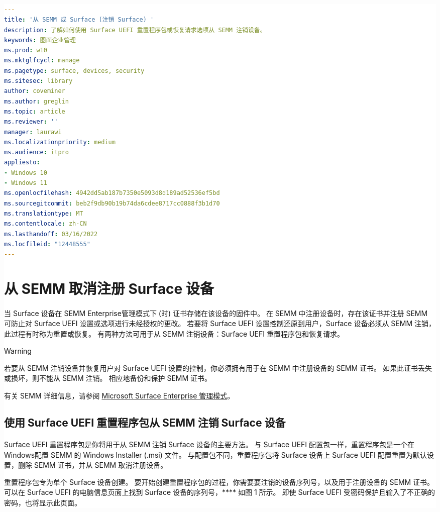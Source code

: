 ```yaml
---
title: '从 SEMM 或 Surface (注销 Surface) '
description: 了解如何使用 Surface UEFI 重置程序包或恢复请求选项从 SEMM 注销设备。
keywords: 图面企业管理
ms.prod: w10
ms.mktglfcycl: manage
ms.pagetype: surface, devices, security
ms.sitesec: library
author: coveminer
ms.author: greglin
ms.topic: article
ms.reviewer: ''
manager: laurawi
ms.localizationpriority: medium
ms.audience: itpro
appliesto:
- Windows 10
- Windows 11
ms.openlocfilehash: 4942dd5ab187b7350e5093d8d189ad52536ef5bd
ms.sourcegitcommit: beb2f9db90b19b74da6cdee8717cc0888f3b1d70
ms.translationtype: MT
ms.contentlocale: zh-CN
ms.lasthandoff: 03/16/2022
ms.locfileid: "12448555"
---
```

# <a name="unenroll-surface-devices-from-semm"></a>从 SEMM 取消注册 Surface 设备

当 Surface 设备在 SEMM Enterprise管理模式下 (时) 证书存储在该设备的固件中。 在 SEMM 中注册设备时，存在该证书并注册 SEMM 可防止对 Surface UEFI 设置或选项进行未经授权的更改。 若要将 Surface UEFI 设置控制还原到用户，Surface 设备必须从 SEMM 注销，此过程有时称为重置或恢复。 有两种方法可用于从 SEMM 注销设备：Surface UEFI 重置程序包和恢复请求。

>[!WARNING]
>若要从 SEMM 注销设备并恢复用户对 Surface UEFI 设置的控制，你必须拥有用于在 SEMM 中注册设备的 SEMM 证书。 如果此证书丢失或损坏，则不能从 SEMM 注销。 相应地备份和保护 SEMM 证书。

有关 SEMM 详细信息，请参阅 [Microsoft Surface Enterprise 管理模式](https://technet.microsoft.com/itpro/surface/surface-enterprise-management-mode)。

## <a name="unenroll-a-surface-device-from-semm-with-a-surface-uefi-reset-package"></a>使用 Surface UEFI 重置程序包从 SEMM 注销 Surface 设备

Surface UEFI 重置程序包是你将用于从 SEMM 注销 Surface 设备的主要方法。 与 Surface UEFI 配置包一样，重置程序包是一个在Windows配置 SEMM 的 Windows Installer (.msi) 文件。 与配置包不同，重置程序包将 Surface 设备上 Surface UEFI 配置重置为默认设置，删除 SEMM 证书，并从 SEMM 取消注册设备。

重置程序包专为单个 Surface 设备创建。 要开始创建重置程序包的过程，你需要要注销的设备序列号，以及用于注册设备的 SEMM 证书。 可以在 Surface UEFI 的电脑信息页面上找到 Surface 设备的序列号，**** 如图 1 所示。 即使 Surface UEFI 受密码保护且输入了不正确的密码，也将显示此页面。
